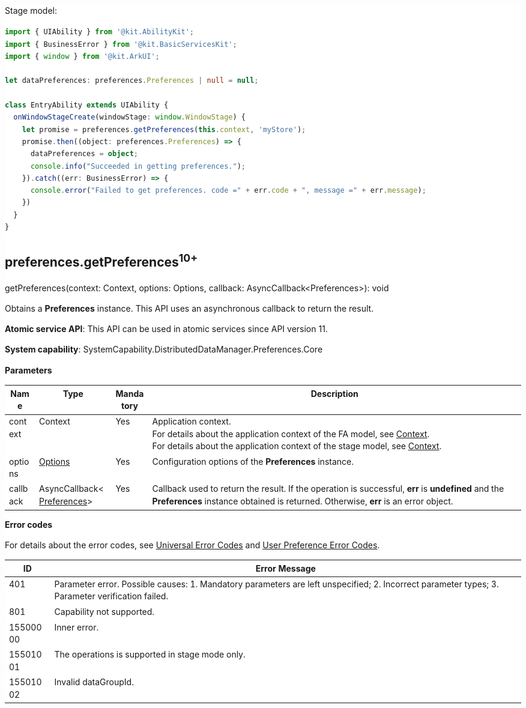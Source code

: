 Stage model:

```ts
import { UIAbility } from '@kit.AbilityKit';
import { BusinessError } from '@kit.BasicServicesKit';
import { window } from '@kit.ArkUI';

let dataPreferences: preferences.Preferences | null = null;

class EntryAbility extends UIAbility {
  onWindowStageCreate(windowStage: window.WindowStage) {
    let promise = preferences.getPreferences(this.context, 'myStore');
    promise.then((object: preferences.Preferences) => {
      dataPreferences = object;
      console.info("Succeeded in getting preferences.");
    }).catch((err: BusinessError) => {
      console.error("Failed to get preferences. code =" + err.code + ", message =" + err.message);
    })
  }
}
```

## preferences.getPreferences<sup>10+</sup>

getPreferences(context: Context, options: Options, callback: AsyncCallback&lt;Preferences&gt;): void

Obtains a **Preferences** instance. This API uses an asynchronous callback to return the result.

**Atomic service API**: This API can be used in atomic services since API version 11.

**System capability**: SystemCapability.DistributedDataManager.Preferences.Core

**Parameters**

| Name  | Type                                         | Mandatory| Description                                                                                                                                                                          |
| -------- | --------------------------------------------- | ---- | ------------------------------------------------------------------------------------------------------------------------------------------------------------------------------ |
| context  | Context                                       | Yes  | Application context.<br>For details about the application context of the FA model, see [Context](../apis-ability-kit/js-apis-inner-app-context.md).<br>For details about the application context of the stage model, see [Context](../apis-ability-kit/js-apis-inner-application-uiAbilityContext.md).|
| options  | [Options](#options10)                              | Yes  | Configuration options of the **Preferences** instance.                                                                                                                                             |
| callback | AsyncCallback&lt;[Preferences](#preferences)&gt; | Yes  | Callback used to return the result. If the operation is successful, **err** is **undefined** and the **Preferences** instance obtained is returned. Otherwise, **err** is an error object.                                                                                   |

**Error codes**

For details about the error codes, see [Universal Error Codes](../errorcode-universal.md) and [User Preference Error Codes](errorcode-preferences.md).

| ID| Error Message                       |
| -------- | ------------------------------ |
| 401      | Parameter error. Possible causes: 1. Mandatory parameters are left unspecified; 2. Incorrect parameter types; 3. Parameter verification failed.                       |
| 801      | Capability not supported.     |
| 15500000 | Inner error.                  |
| 15501001 | The operations is supported in stage mode only. |
| 15501002 | Invalid dataGroupId.     |

